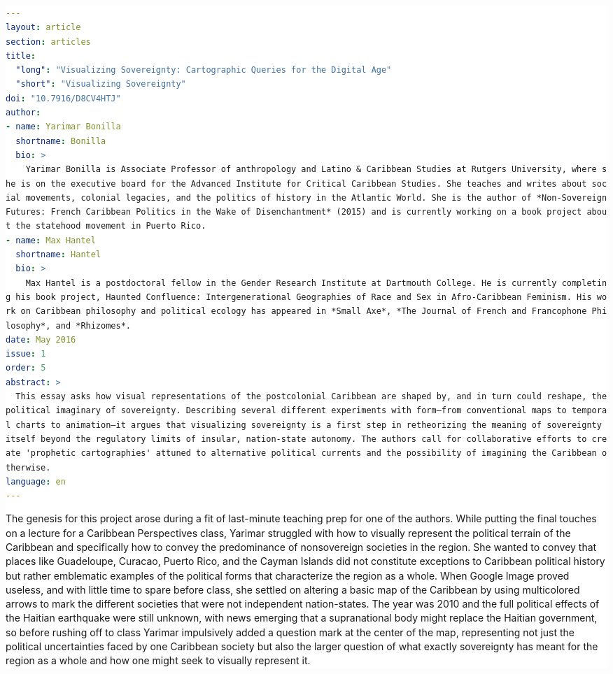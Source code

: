 ```yaml
---
layout: article
section: articles
title: 
  "long": "Visualizing Sovereignty: Cartographic Queries for the Digital Age"
  "short": "Visualizing Sovereignty"
doi: "10.7916/D8CV4HTJ"
author: 
- name: Yarimar Bonilla
  shortname: Bonilla
  bio: >
    Yarimar Bonilla is Associate Professor of anthropology and Latino & Caribbean Studies at Rutgers University, where she is on the executive board for the Advanced Institute for Critical Caribbean Studies. She teaches and writes about social movements, colonial legacies, and the politics of history in the Atlantic World. She is the author of *Non-Sovereign Futures: French Caribbean Politics in the Wake of Disenchantment* (2015) and is currently working on a book project about the statehood movement in Puerto Rico.
- name: Max Hantel
  shortname: Hantel
  bio: >
    Max Hantel is a postdoctoral fellow in the Gender Research Institute at Dartmouth College. He is currently completing his book project, Haunted Confluence: Intergenerational Geographies of Race and Sex in Afro-Caribbean Feminism. His work on Caribbean philosophy and political ecology has appeared in *Small Axe*, *The Journal of French and Francophone Philosophy*, and *Rhizomes*.
date: May 2016
issue: 1
order: 5
abstract: >
  This essay asks how visual representations of the postcolonial Caribbean are shaped by, and in turn could reshape, the political imaginary of sovereignty. Describing several different experiments with form—from conventional maps to temporal charts to animation—it argues that visualizing sovereignty is a first step in retheorizing the meaning of sovereignty itself beyond the regulatory limits of insular, nation-state autonomy. The authors call for collaborative efforts to create 'prophetic cartographies' attuned to alternative political currents and the possibility of imagining the Caribbean otherwise.
language: en
---
```


The genesis for this project arose during a fit of last-minute teaching
prep for one of the authors. While putting the final touches on a
lecture for a Caribbean Perspectives class, Yarimar struggled with how
to visually represent the political terrain of the Caribbean and
specifically how to convey the predominance of nonsovereign societies in
the region. She wanted to convey that places like Guadeloupe, Curacao,
Puerto Rico, and the Cayman Islands did not constitute exceptions to
Caribbean political history but rather emblematic examples of the
political forms that characterize the region as a whole. When Google
Image proved useless, and with little time to spare before class, she
settled on altering a basic map of the Caribbean by using multicolored
arrows to mark the different societies that were not independent
nation-states. The year was 2010 and the full political effects of the
Haitian earthquake were still unknown, with news emerging that a
supranational body might replace the Haitian government, so before
rushing off to class Yarimar impulsively added a question mark at the
center of the map, representing not just the political uncertainties
faced by one Caribbean society but also the larger question of what
exactly sovereignty has meant for the region as a whole and how one
might seek to visually represent it.
